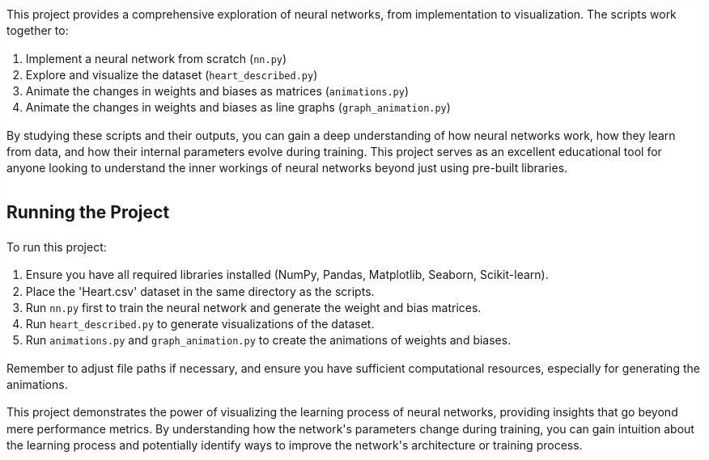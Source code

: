 This project provides a comprehensive exploration of neural networks, from implementation to visualization. The scripts work together to:

1. Implement a neural network from scratch (`nn.py`)
2. Explore and visualize the dataset (`heart_described.py`)
3. Animate the changes in weights and biases as matrices (`animations.py`)
4. Animate the changes in weights and biases as line graphs (`graph_animation.py`)

By studying these scripts and their outputs, you can gain a deep understanding of how neural networks work, how they learn from data, and how their internal parameters evolve during training. This project serves as an excellent educational tool for anyone looking to understand the inner workings of neural networks beyond just using pre-built libraries.

## Running the Project

To run this project:

1. Ensure you have all required libraries installed (NumPy, Pandas, Matplotlib, Seaborn, Scikit-learn).
2. Place the 'Heart.csv' dataset in the same directory as the scripts.
3. Run `nn.py` first to train the neural network and generate the weight and bias matrices.
4. Run `heart_described.py` to generate visualizations of the dataset.
5. Run `animations.py` and `graph_animation.py` to create the animations of weights and biases.

Remember to adjust file paths if necessary, and ensure you have sufficient computational resources, especially for generating the animations.

This project demonstrates the power of visualizing the learning process of neural networks, providing insights that go beyond mere performance metrics. By understanding how the network's parameters change during training, you can gain intuition about the learning process and potentially identify ways to improve the network's architecture or training process.